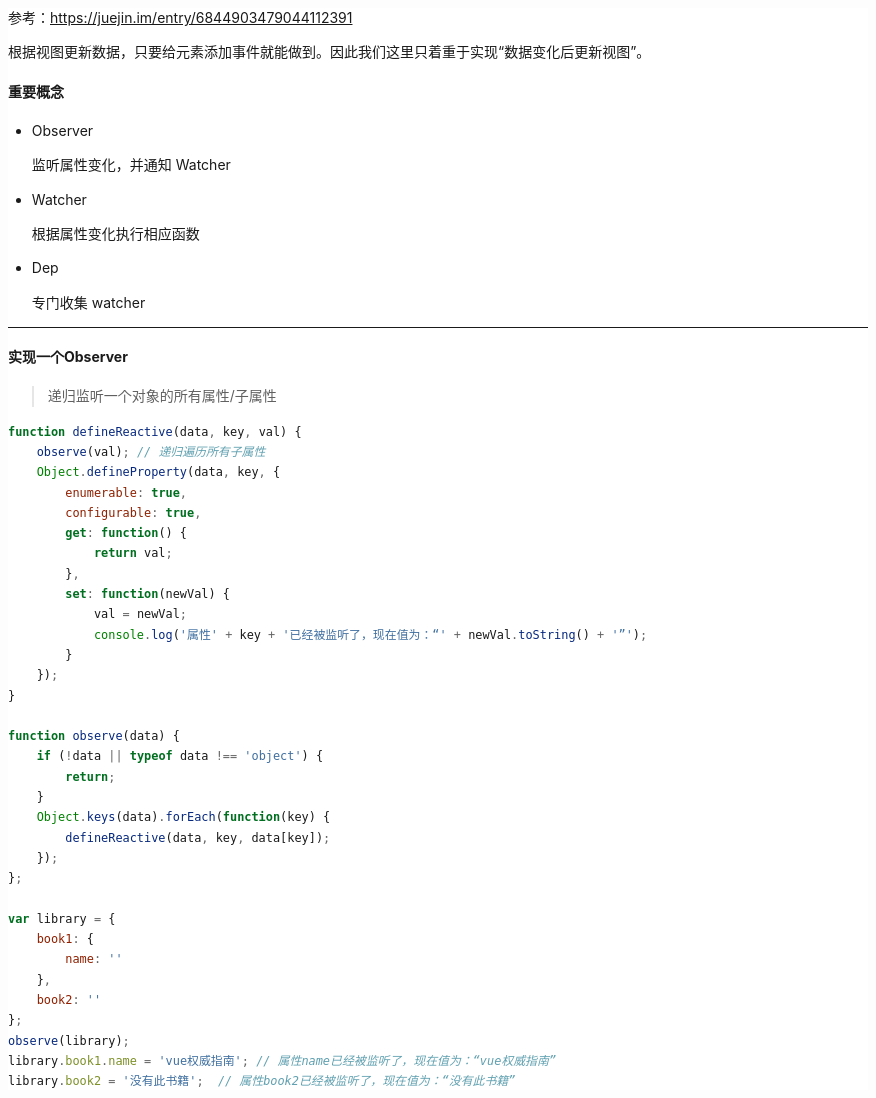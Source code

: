 参考：https://juejin.im/entry/6844903479044112391



根据视图更新数据，只要给元素添加事件就能做到。因此我们这里只着重于实现“数据变化后更新视图”。



#### 重要概念

* Observer

  监听属性变化，并通知 Watcher

* Watcher

  根据属性变化执行相应函数

* Dep

  专门收集 watcher

---

#### 实现一个Observer

> 递归监听一个对象的所有属性/子属性

```js
function defineReactive(data, key, val) {
    observe(val); // 递归遍历所有子属性
    Object.defineProperty(data, key, {
        enumerable: true,
        configurable: true,
        get: function() {
            return val;
        },
        set: function(newVal) {
            val = newVal;
            console.log('属性' + key + '已经被监听了，现在值为：“' + newVal.toString() + '”');
        }
    });
}
 
function observe(data) {
    if (!data || typeof data !== 'object') {
        return;
    }
    Object.keys(data).forEach(function(key) {
        defineReactive(data, key, data[key]);
    });
};
 
var library = {
    book1: {
        name: ''
    },
    book2: ''
};
observe(library);
library.book1.name = 'vue权威指南'; // 属性name已经被监听了，现在值为：“vue权威指南”
library.book2 = '没有此书籍';  // 属性book2已经被监听了，现在值为：“没有此书籍”
```

